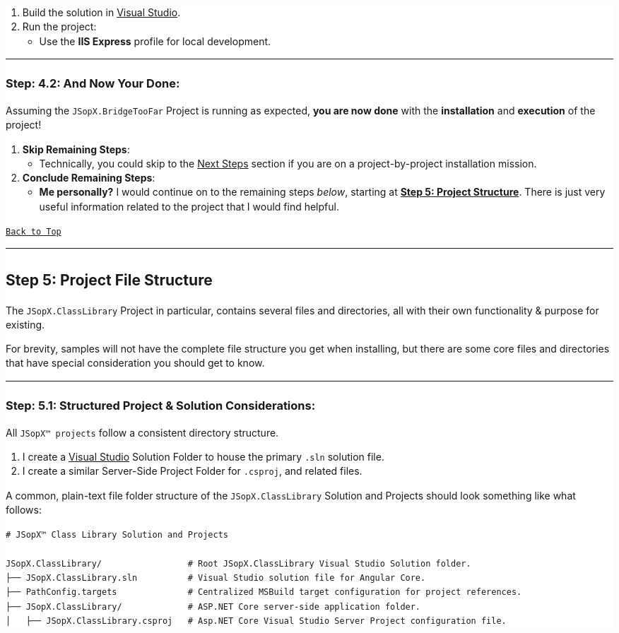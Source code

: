 1. Build the solution in [Visual Studio](../../OpenProjects/jsopx.BridgeTooFar/p1/v1/Technologies/#visual-studio).
2. Run the project:
   - Use the **IIS Express** profile for local development.

---

### **Step: 4.2: And Now Your Done**:

Assuming the `JSopX.BridgeTooFar` Project is running as expected, **you are now done** with the **installation** and **execution** of the project!

1. **Skip Remaining Steps**: 
   - Technically, you could skip to the [Next Steps](#next-steps) section if you are on a project-by-project installation mission.
2. **Conclude Remaining Steps**:
   - **Me personally?** I would continue on to the remaining steps _below_, starting at **[Step 5: Project Structure](#step-5-project-file-structure)**. There is just very useful information related to the project that I would find helpful.

[`Back to Top`](#table-of-contents)

---

## **Step 5: Project File Structure**

The `JSopX.ClassLibrary` Project in particular, contains several files and directories, all with their own functionality & purpose for existing. 

For brevity, samples will not have the complete file structure you get when installing, but there are some core files and directories that have special consideration you should get to know. 

---

### **Step: 5.1: Structured Project & Solution Considerations**:

All `JSopX™ projects` follow a consistent directory structure. 

1. I create a [Visual Studio](../../Technologies/#visual-studio) Solution Folder to house the primary `.sln` solution file.
2. I create a similar Server-Side Project Folder for `.csproj`, and related files.

A common, plain-text file folder structure of the `JSopX.ClassLibrary` Solution and Projects should look something like what follows:

```plaintext
# JSopX™ Class Library Solution and Projects

JSopX.ClassLibrary/                 # Root JSopX.ClassLibrary Visual Studio Solution folder.
├── JSopX.ClassLibrary.sln          # Visual Studio solution file for Angular Core.
├── PathConfig.targets              # Centralized MSBuild target configuration for project references.
├── JSopX.ClassLibrary/             # ASP.NET Core server-side application folder.
│   ├── JSopX.ClassLibrary.csproj   # Asp.NET Core Visual Studio Server Project configuration file.

```
